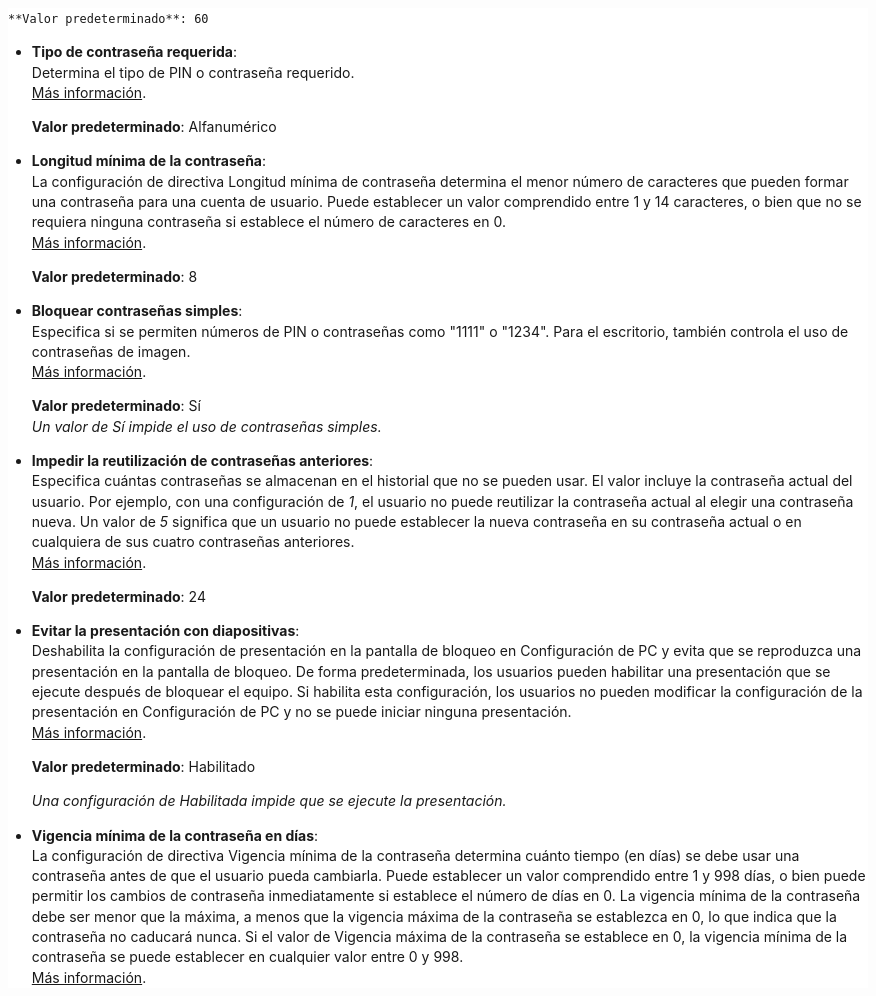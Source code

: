     **Valor predeterminado**: 60

  - **Tipo de contraseña requerida**:  
    Determina el tipo de PIN o contraseña requerido.  
    [Más información](https://go.microsoft.com/fwlink/?linkid=2067027).

    **Valor predeterminado**: Alfanumérico

  - **Longitud mínima de la contraseña**:  
    La configuración de directiva Longitud mínima de contraseña determina el menor número de caracteres que pueden formar una contraseña para una cuenta de usuario. Puede establecer un valor comprendido entre 1 y 14 caracteres, o bien que no se requiera ninguna contraseña si establece el número de caracteres en 0.  
    [Más información](https://go.microsoft.com/fwlink/?linkid=2067024).

    **Valor predeterminado**: 8

  - **Bloquear contraseñas simples**:  
    Especifica si se permiten números de PIN o contraseñas como "1111" o "1234". Para el escritorio, también controla el uso de contraseñas de imagen.  
    [Más información](https://go.microsoft.com/fwlink/?linkid=2067127).

    **Valor predeterminado**: Sí  
    *Un valor de Sí impide el uso de contraseñas simples.*

  - **Impedir la reutilización de contraseñas anteriores**:  
    Especifica cuántas contraseñas se almacenan en el historial que no se pueden usar. El valor incluye la contraseña actual del usuario. Por ejemplo, con una configuración de *1*, el usuario no puede reutilizar la contraseña actual al elegir una contraseña nueva. Un valor de *5* significa que un usuario no puede establecer la nueva contraseña en su contraseña actual o en cualquiera de sus cuatro contraseñas anteriores.  
    [Más información](https://go.microsoft.com/fwlink/?linkid=2066795).

    **Valor predeterminado**: 24

- **Evitar la presentación con diapositivas**:  
  Deshabilita la configuración de presentación en la pantalla de bloqueo en Configuración de PC y evita que se reproduzca una presentación en la pantalla de bloqueo. De forma predeterminada, los usuarios pueden habilitar una presentación que se ejecute después de bloquear el equipo. Si habilita esta configuración, los usuarios no pueden modificar la configuración de la presentación en Configuración de PC y no se puede iniciar ninguna presentación.  
  [Más información](https://go.microsoft.com/fwlink/?linkid=2067105).

  **Valor predeterminado**: Habilitado  

  *Una configuración de Habilitada impide que se ejecute la presentación.*

- **Vigencia mínima de la contraseña en días**:  
  La configuración de directiva Vigencia mínima de la contraseña determina cuánto tiempo (en días) se debe usar una contraseña antes de que el usuario pueda cambiarla. Puede establecer un valor comprendido entre 1 y 998 días, o bien puede permitir los cambios de contraseña inmediatamente si establece el número de días en 0. La vigencia mínima de la contraseña debe ser menor que la máxima, a menos que la vigencia máxima de la contraseña se establezca en 0, lo que indica que la contraseña no caducará nunca. Si el valor de Vigencia máxima de la contraseña se establece en 0, la vigencia mínima de la contraseña se puede establecer en cualquier valor entre 0 y 998.  
  [Más información](https://go.microsoft.com/fwlink/?linkid=2067022).
